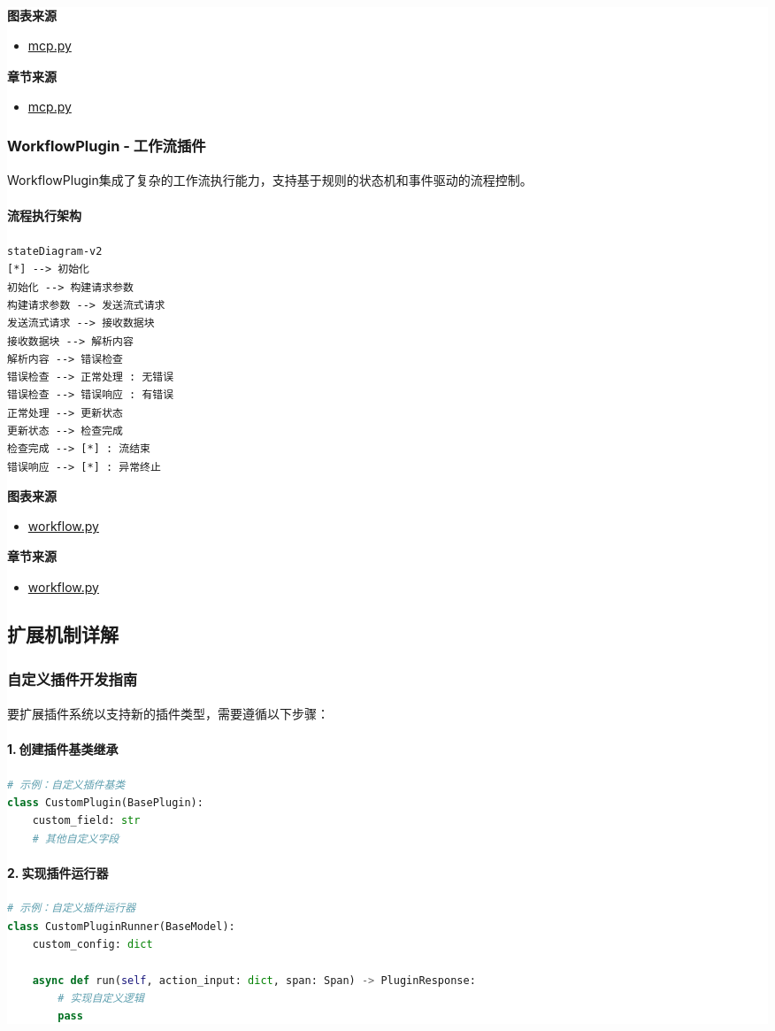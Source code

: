 **图表来源**
- [mcp.py](file://core/agent/service/plugin/mcp.py#L85-L120)

**章节来源**
- [mcp.py](file://core/agent/service/plugin/mcp.py#L70-L213)

### WorkflowPlugin - 工作流插件

WorkflowPlugin集成了复杂的工作流执行能力，支持基于规则的状态机和事件驱动的流程控制。

#### 流程执行架构

```mermaid
stateDiagram-v2
[*] --> 初始化
初始化 --> 构建请求参数
构建请求参数 --> 发送流式请求
发送流式请求 --> 接收数据块
接收数据块 --> 解析内容
解析内容 --> 错误检查
错误检查 --> 正常处理 : 无错误
错误检查 --> 错误响应 : 有错误
正常处理 --> 更新状态
更新状态 --> 检查完成
检查完成 --> [*] : 流结束
错误响应 --> [*] : 异常终止
```

**图表来源**
- [workflow.py](file://core/agent/service/plugin/workflow.py#L50-L100)

**章节来源**
- [workflow.py](file://core/agent/service/plugin/workflow.py#L120-L261)

## 扩展机制详解

### 自定义插件开发指南

要扩展插件系统以支持新的插件类型，需要遵循以下步骤：

#### 1. 创建插件基类继承

```python
# 示例：自定义插件基类
class CustomPlugin(BasePlugin):
    custom_field: str
    # 其他自定义字段
```

#### 2. 实现插件运行器

```python
# 示例：自定义插件运行器
class CustomPluginRunner(BaseModel):
    custom_config: dict
    
    async def run(self, action_input: dict, span: Span) -> PluginResponse:
        # 实现自定义逻辑
        pass
```
